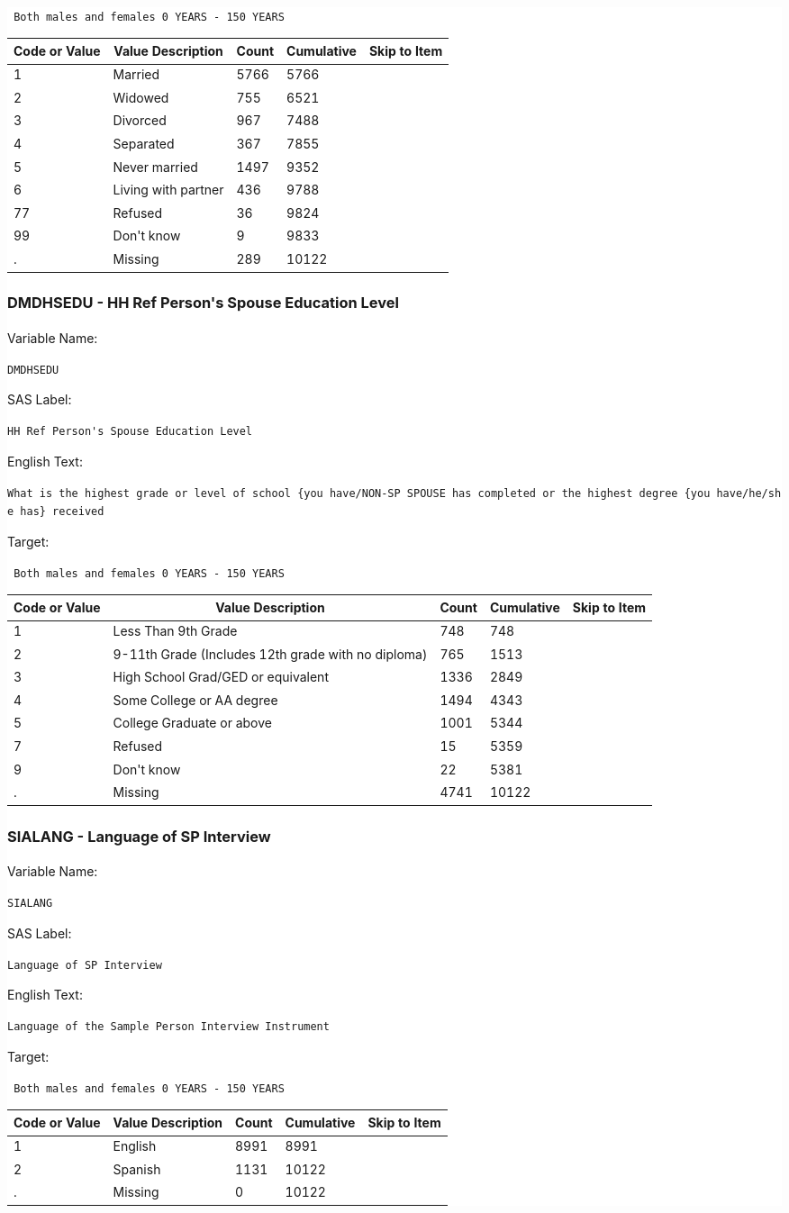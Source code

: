      Both males and females 0 YEARS - 150 YEARS
Code or Value | Value Description | Count | Cumulative | Skip to Item  
---|---|---|---|---  
1 | Married | 5766 | 5766 |   
2 | Widowed | 755 | 6521 |   
3 | Divorced | 967 | 7488 |   
4 | Separated | 367 | 7855 |   
5 | Never married | 1497 | 9352 |   
6 | Living with partner | 436 | 9788 |   
77 | Refused | 36 | 9824 |   
99 | Don't know | 9 | 9833 |   
. | Missing | 289 | 10122 |   
  
### DMDHSEDU - HH Ref Person's Spouse Education Level

Variable Name:

    DMDHSEDU
SAS Label:

    HH Ref Person's Spouse Education Level
English Text:

    What is the highest grade or level of school {you have/NON-SP SPOUSE has completed or the highest degree {you have/he/she has} received
Target:

     Both males and females 0 YEARS - 150 YEARS
Code or Value | Value Description | Count | Cumulative | Skip to Item  
---|---|---|---|---  
1 | Less Than 9th Grade | 748 | 748 |   
2 | 9-11th Grade (Includes 12th grade with no diploma) | 765 | 1513 |   
3 | High School Grad/GED or equivalent | 1336 | 2849 |   
4 | Some College or AA degree | 1494 | 4343 |   
5 | College Graduate or above | 1001 | 5344 |   
7 | Refused | 15 | 5359 |   
9 | Don't know | 22 | 5381 |   
. | Missing | 4741 | 10122 |   
  
### SIALANG - Language of SP Interview

Variable Name:

    SIALANG
SAS Label:

    Language of SP Interview
English Text:

    Language of the Sample Person Interview Instrument
Target:

     Both males and females 0 YEARS - 150 YEARS
Code or Value | Value Description | Count | Cumulative | Skip to Item  
---|---|---|---|---  
1 | English | 8991 | 8991 |   
2 | Spanish | 1131 | 10122 |   
. | Missing | 0 | 10122 |   
  